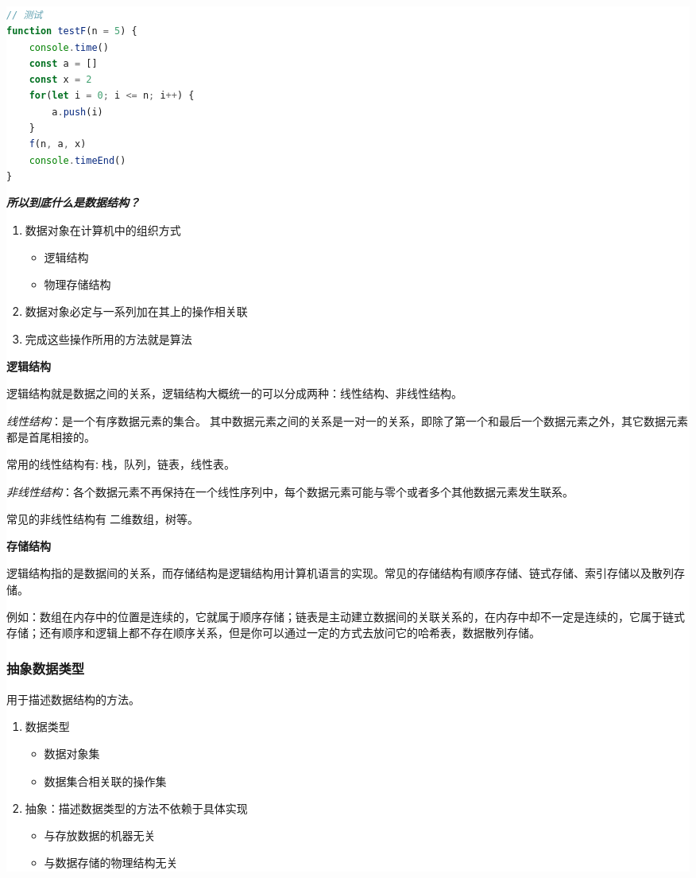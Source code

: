 ```javascript
// 测试
function testF(n = 5) {
	console.time()
	const a = []
	const x = 2
	for(let i = 0; i <= n; i++) {
		a.push(i)
	}
	f(n, a, x)
	console.timeEnd()
}
```

__*所以到底什么是数据结构？*__

1. 数据对象在计算机中的组织方式

    - 逻辑结构

    - 物理存储结构

1. 数据对象必定与一系列加在其上的操作相关联

1. 完成这些操作所用的方法就是算法

**逻辑结构**

逻辑结构就是数据之间的关系，逻辑结构大概统一的可以分成两种：线性结构、非线性结构。

*线性结构*：是一个有序数据元素的集合。 其中数据元素之间的关系是一对一的关系，即除了第一个和最后一个数据元素之外，其它数据元素都是首尾相接的。

常用的线性结构有: 栈，队列，链表，线性表。

*非线性结构*：各个数据元素不再保持在一个线性序列中，每个数据元素可能与零个或者多个其他数据元素发生联系。

常见的非线性结构有 二维数组，树等。

**存储结构**

逻辑结构指的是数据间的关系，而存储结构是逻辑结构用计算机语言的实现。常见的存储结构有顺序存储、链式存储、索引存储以及散列存储。

例如：数组在内存中的位置是连续的，它就属于顺序存储；链表是主动建立数据间的关联关系的，在内存中却不一定是连续的，它属于链式存储；还有顺序和逻辑上都不存在顺序关系，但是你可以通过一定的方式去放问它的哈希表，数据散列存储。



### 抽象数据类型

用于描述数据结构的方法。

1. 数据类型

    - 数据对象集

    - 数据集合相关联的操作集

1. 抽象：描述数据类型的方法不依赖于具体实现

    - 与存放数据的机器无关

    - 与数据存储的物理结构无关
